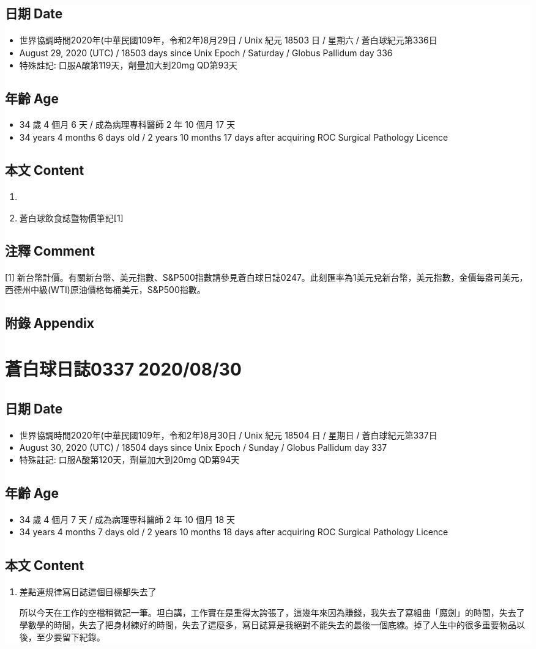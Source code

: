 ## 日期 Date ##

* 世界協調時間2020年(中華民國109年，令和2年)8月29日 / Unix 紀元 18503 日 / 星期六 / 蒼白球紀元第336日
* August 29, 2020 (UTC) / 18503 days since Unix Epoch / Saturday / Globus Pallidum day 336
* 特殊註記: 口服A酸第119天，劑量加大到20mg QD第93天

## 年齡 Age ##

* 34 歲 4 個月 6 天 / 成為病理專科醫師 2 年 10 個月 17 天
* 34 years 4 months 6 days old / 2 years 10 months 17 days after acquiring ROC Surgical Pathology Licence

## 本文 Content ##

1. 

    
2. 蒼白球飲食誌暨物價筆記[1]

    

## 注釋 Comment ##

[1] 新台幣計價。有關新台幣、美元指數、S&P500指數請參見蒼白球日誌0247。此刻匯率為1美元兌新台幣，美元指數，金價每盎司美元，西德州中級(WTI)原油價格每桶美元，S&P500指數。



## 附錄 Appendix ##



# 蒼白球日誌0337 2020/08/30 #

## 日期 Date ##

* 世界協調時間2020年(中華民國109年，令和2年)8月30日 / Unix 紀元 18504 日 / 星期日 / 蒼白球紀元第337日
* August 30, 2020 (UTC) / 18504 days since Unix Epoch / Sunday / Globus Pallidum day 337
* 特殊註記: 口服A酸第120天，劑量加大到20mg QD第94天

## 年齡 Age ##

* 34 歲 4 個月 7 天 / 成為病理專科醫師 2 年 10 個月 18 天
* 34 years 4 months 7 days old / 2 years 10 months 18 days after acquiring ROC Surgical Pathology Licence

## 本文 Content ##

1. 差點連規律寫日誌這個目標都失去了

    所以今天在工作的空檔稍微記一筆。坦白講，工作實在是重得太誇張了，這幾年來因為賺錢，我失去了寫組曲「魔劍」的時間，失去了學數學的時間，失去了把身材練好的時間，失去了這麼多，寫日誌算是我絕對不能失去的最後一個底線。掉了人生中的很多重要物品以後，至少要留下紀錄。


[_metadata_:encoding]: - "utf-8"
[_metadata_:fileformat]: - "markdown"
[_metadata_:MIME_type]: - "text/plain"
[_metadata_:markdown_version]: - "commonmark version 0.29"
[_metadata_:markdown_spec]: - "https://spec.commonmark.org/0.29/"